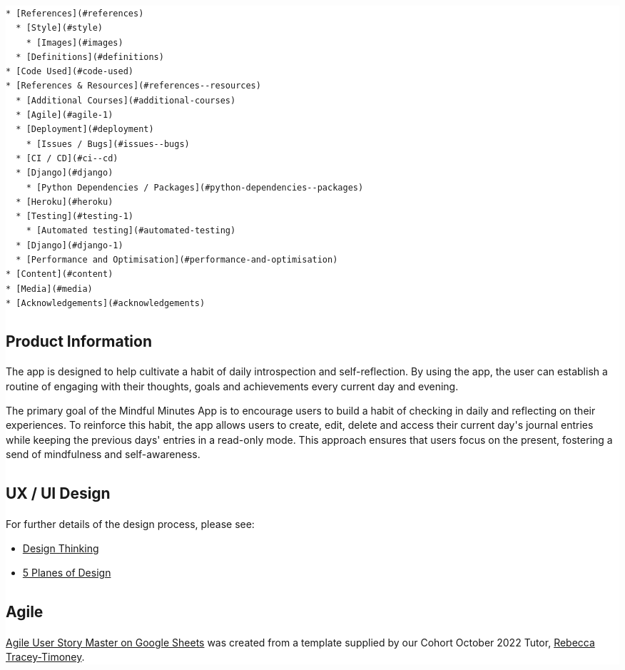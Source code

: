     * [References](#references)
      * [Style](#style)
        * [Images](#images)
      * [Definitions](#definitions)
    * [Code Used](#code-used)
    * [References & Resources](#references--resources)
      * [Additional Courses](#additional-courses)
      * [Agile](#agile-1)
      * [Deployment](#deployment)
        * [Issues / Bugs](#issues--bugs)
      * [CI / CD](#ci--cd)
      * [Django](#django)
        * [Python Dependencies / Packages](#python-dependencies--packages)
      * [Heroku](#heroku)
      * [Testing](#testing-1)
        * [Automated testing](#automated-testing)
      * [Django](#django-1)
      * [Performance and Optimisation](#performance-and-optimisation)
    * [Content](#content)
    * [Media](#media)
    * [Acknowledgements](#acknowledgements)


## Product Information

The app is designed to help cultivate a habit of daily introspection and self-reflection. By using the app, the user can
establish a routine of engaging with their thoughts, goals and achievements every current day and evening.

The primary goal of the Mindful Minutes App is to encourage users to build a habit of checking in daily and reflecting
on their experiences. To reinforce this habit, the app allows users to create, edit, delete and access their current
day's journal entries while keeping the previous days' entries in a read-only mode. This approach ensures that users
focus on the present, fostering a send of mindfulness and self-awareness.

## UX / UI Design

For further details of the design process, please see:

- [Design Thinking](docs/ui-ux/design-thinking/design-thinking.md)

- [5 Planes of Design](docs/ui-ux/five-planes/five-planes.md)

## Agile

[Agile User Story Master on Google Sheets](docs/agile/Agile%20User%20Story%20-%20Master%20-%20Use%20Cases.pdf)
was created from a template supplied by our Cohort October 2022
Tutor, [Rebecca Tracey-Timoney](https://www.linkedin.com/in/rebeccatraceytimoney/).

